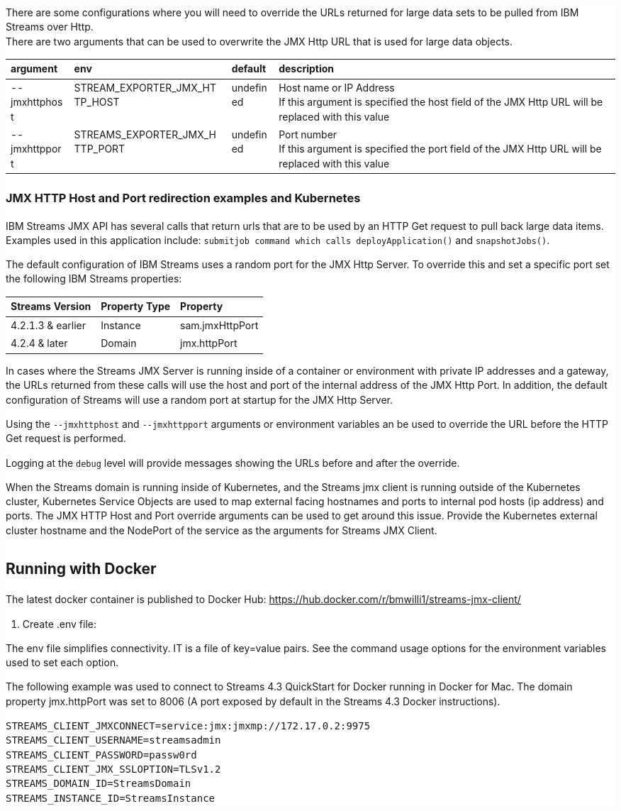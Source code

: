 There are some configurations where you will need to override the URLs returned for large data sets to be pulled from IBM Streams over Http.
<br>
There are two arguments that can be used to overwrite the JMX Http URL that is used for large data objects.

| argument | env | default | description |
|:---------|:----|:--------|:------------|
|--jmxhttphost|STREAM_EXPORTER_JMX_HTTP_HOST|undefined|Host name or IP Address<br>If this argument is specified the host field of the JMX Http URL will be replaced with this value|
|--jmxhttpport|STREAMS_EXPORTER_JMX_HTTP_PORT|undefined|Port number<br>If this argument is specified the port field of the JMX Http URL will be replaced with this value|

### JMX HTTP Host and Port redirection examples and Kubernetes

IBM Streams JMX API has several calls that return urls that are to be used by an HTTP Get request to pull back large data items.  Examples used in this application include: `submitjob command which calls deployApplication()` and `snapshotJobs()`.

The default configuration of IBM Streams uses a random port for the JMX Http Server.  To override this and set a specific port set the following IBM Streams properties:

| Streams Version | Property Type | Property |
|:----------------|:--------------|:---------|
| 4.2.1.3 & earlier | Instance | sam.jmxHttpPort |
| 4.2.4 & later | Domain | jmx.httpPort |

In cases where the Streams JMX Server is running inside of a container or environment with private IP addresses and a gateway, the URLs returned from these calls will use the host and port of the internal address of the JMX Http Port.  In addition, the default configuration of Streams will use a random port at startup for the JMX Http Server.

Using the `--jmxhttphost` and `--jmxhttpport` arguments or environment variables an be used to override the URL before the HTTP Get request is performed.

Logging at the `debug` level will provide messages showing the URLs before and after the override.

When the Streams domain is running inside of Kubernetes, and the Streams jmx client is running outside of the Kubernetes cluster, Kubernetes Service Objects are used to map external facing hostnames and ports to internal pod hosts (ip address) and ports.  The JMX HTTP Host and Port override arguments can be used to get around this issue.  Provide the Kubernetes external cluster hostname and the NodePort of the service as the arguments for Streams JMX Client.

## Running with Docker

The latest docker container is published to Docker Hub: https://hub.docker.com/r/bmwilli1/streams-jmx-client/

1. Create .env file:

The env file simplifies connectivity. IT is a file of key=value pairs.  See the command usage options for the environment variables used to set each option.

The following example was used to connect to Streams 4.3 QuickStart for Docker running in Docker for Mac.  The domain property jmx.httpPort was set to 8006 (A port exposed by default in the Streams 4.3 Docker instructions).
<pre>
STREAMS_CLIENT_JMXCONNECT=service:jmx:jmxmp://172.17.0.2:9975
STREAMS_CLIENT_USERNAME=streamsadmin
STREAMS_CLIENT_PASSWORD=passw0rd
STREAMS_CLIENT_JMX_SSLOPTION=TLSv1.2
STREAMS_DOMAIN_ID=StreamsDomain
STREAMS_INSTANCE_ID=StreamsInstance
</pre>
